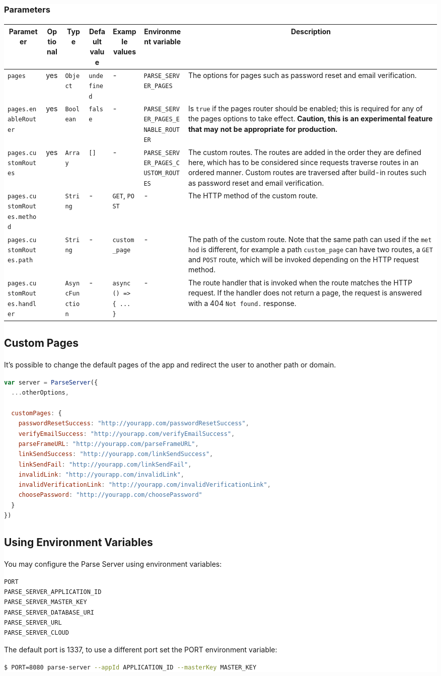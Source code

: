 ### Parameters

| Parameter                    | Optional | Type            | Default value | Example values        | Environment variable               | Description                                                                                                                                                                                                                                                  |
|------------------------------|----------|-----------------|---------------|-----------------------|------------------------------------|--------------------------------------------------------------------------------------------------------------------------------------------------------------------------------------------------------------------------------------------------------------|
| `pages`                      | yes      | `Object`        | `undefined`   | -                     | `PARSE_SERVER_PAGES`               | The options for pages such as password reset and email verification.                                                                                                                                                                                         |
| `pages.enableRouter`         | yes      | `Boolean`       | `false`       | -                     | `PARSE_SERVER_PAGES_ENABLE_ROUTER` | Is `true` if the pages router should be enabled; this is required for any of the pages options to take effect. **Caution, this is an experimental feature that may not be appropriate for production.**                                                      |
| `pages.customRoutes`         | yes      | `Array`         | `[]`          | -                     | `PARSE_SERVER_PAGES_CUSTOM_ROUTES` | The custom routes. The routes are added in the order they are defined here, which has to be considered since requests traverse routes in an ordered manner. Custom routes are traversed after build-in routes such as password reset and email verification. |
| `pages.customRoutes.method`  |          | `String`        | -             | `GET`, `POST`         | -                                  | The HTTP method of the custom route.                                                                                                                                                                                                                         |
| `pages.customRoutes.path`    |          | `String`        | -             | `custom_page`         | -                                  | The path of the custom route. Note that the same path can used if the `method` is different, for example a path `custom_page` can have two routes, a `GET` and `POST` route, which will be invoked depending on the HTTP request method.                     |
| `pages.customRoutes.handler` |          | `AsyncFunction` | -             | `async () => { ... }` | -                                  | The route handler that is invoked when the route matches the HTTP request. If the handler does not return a page, the request is answered with a 404 `Not found.` response.                                                                                  |

## Custom Pages

It’s possible to change the default pages of the app and redirect the user to another path or domain.

```js
var server = ParseServer({
  ...otherOptions,

  customPages: {
    passwordResetSuccess: "http://yourapp.com/passwordResetSuccess",
    verifyEmailSuccess: "http://yourapp.com/verifyEmailSuccess",
    parseFrameURL: "http://yourapp.com/parseFrameURL",
    linkSendSuccess: "http://yourapp.com/linkSendSuccess",
    linkSendFail: "http://yourapp.com/linkSendFail",
    invalidLink: "http://yourapp.com/invalidLink",
    invalidVerificationLink: "http://yourapp.com/invalidVerificationLink",
    choosePassword: "http://yourapp.com/choosePassword"
  }
})
```

## Using Environment Variables

You may configure the Parse Server using environment variables:

```bash
PORT
PARSE_SERVER_APPLICATION_ID
PARSE_SERVER_MASTER_KEY
PARSE_SERVER_DATABASE_URI
PARSE_SERVER_URL
PARSE_SERVER_CLOUD
```

The default port is 1337, to use a different port set the PORT environment variable:

```bash
$ PORT=8080 parse-server --appId APPLICATION_ID --masterKey MASTER_KEY
```

